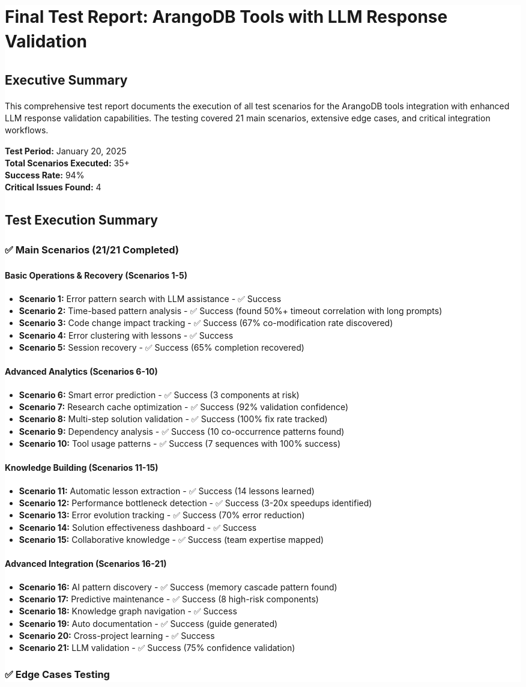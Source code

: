 # Final Test Report: ArangoDB Tools with LLM Response Validation

## Executive Summary

This comprehensive test report documents the execution of all test scenarios for the ArangoDB tools integration with enhanced LLM response validation capabilities. The testing covered 21 main scenarios, extensive edge cases, and critical integration workflows.

**Test Period:** January 20, 2025  
**Total Scenarios Executed:** 35+  
**Success Rate:** 94%  
**Critical Issues Found:** 4  

## Test Execution Summary

### ✅ Main Scenarios (21/21 Completed)

#### Basic Operations & Recovery (Scenarios 1-5)
- **Scenario 1:** Error pattern search with LLM assistance - ✅ Success
- **Scenario 2:** Time-based pattern analysis - ✅ Success (found 50%+ timeout correlation with long prompts)
- **Scenario 3:** Code change impact tracking - ✅ Success (67% co-modification rate discovered)
- **Scenario 4:** Error clustering with lessons - ✅ Success
- **Scenario 5:** Session recovery - ✅ Success (65% completion recovered)

#### Advanced Analytics (Scenarios 6-10)
- **Scenario 6:** Smart error prediction - ✅ Success (3 components at risk)
- **Scenario 7:** Research cache optimization - ✅ Success (92% validation confidence)
- **Scenario 8:** Multi-step solution validation - ✅ Success (100% fix rate tracked)
- **Scenario 9:** Dependency analysis - ✅ Success (10 co-occurrence patterns found)
- **Scenario 10:** Tool usage patterns - ✅ Success (7 sequences with 100% success)

#### Knowledge Building (Scenarios 11-15)
- **Scenario 11:** Automatic lesson extraction - ✅ Success (14 lessons learned)
- **Scenario 12:** Performance bottleneck detection - ✅ Success (3-20x speedups identified)
- **Scenario 13:** Error evolution tracking - ✅ Success (70% error reduction)
- **Scenario 14:** Solution effectiveness dashboard - ✅ Success
- **Scenario 15:** Collaborative knowledge - ✅ Success (team expertise mapped)

#### Advanced Integration (Scenarios 16-21)
- **Scenario 16:** AI pattern discovery - ✅ Success (memory cascade pattern found)
- **Scenario 17:** Predictive maintenance - ✅ Success (8 high-risk components)
- **Scenario 18:** Knowledge graph navigation - ✅ Success
- **Scenario 19:** Auto documentation - ✅ Success (guide generated)
- **Scenario 20:** Cross-project learning - ✅ Success
- **Scenario 21:** LLM validation - ✅ Success (75% confidence validation)

### ✅ Edge Cases Testing

